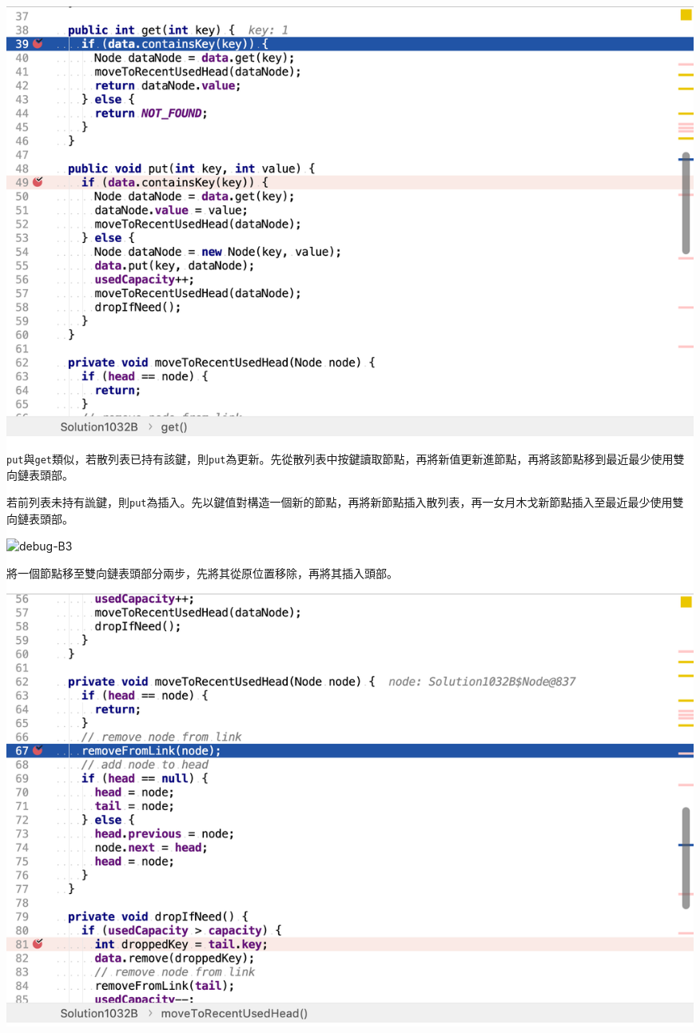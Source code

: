 ![debug-B2](p1032.figure/debug-B2.png)

`put`與`get`類似，若散列表已持有該鍵，則`put`為更新。先從散列表中按鍵讀取節點，再將新值更新進節點，再將該節點移到最近最少使用雙向鏈表頭部。

若前列表未持有詤鍵，則`put`為插入。先以鍵值對構造一個新的節點，再將新節點插入散列表，再一女月木戈新節點插入至最近最少使用雙向鏈表頭部。

![debug-B3](p1/32.figure/debug-B3.png)

將一個節點移至雙向鏈表頭部分兩步，先將其從原位置移除，再將其插入頭部。

![debug-B4](p1032.figure/debug-B4.png)